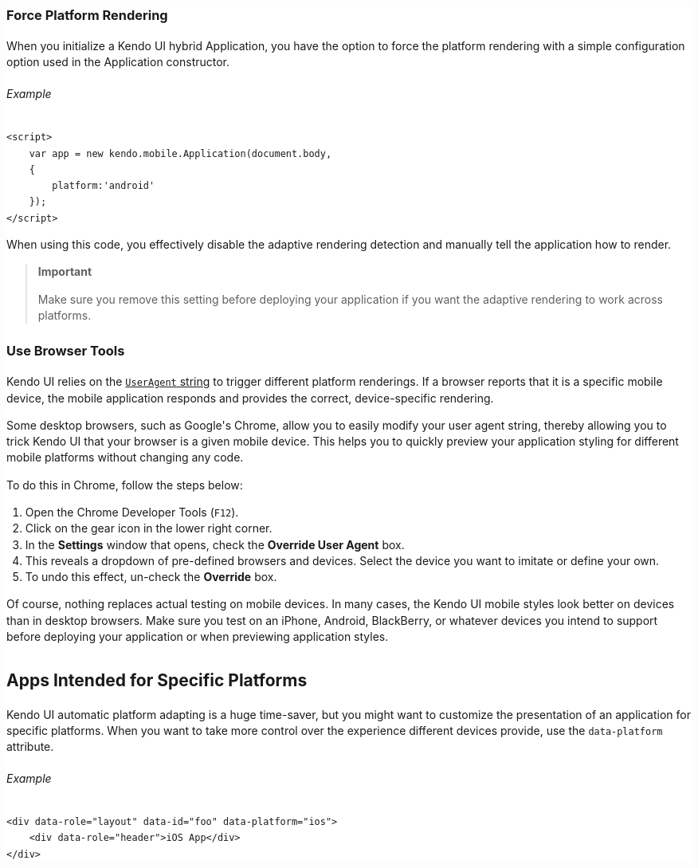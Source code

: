 ### Force Platform Rendering

When you initialize a Kendo UI hybrid Application, you have the option to force the platform rendering with a simple configuration option used in the Application constructor.

###### Example

	<script>
		var app = new kendo.mobile.Application(document.body,
		{
			platform:'android'
		});
	</script>

When using this code, you effectively disable the adaptive rendering detection and manually tell the application how to render.

> **Important**
>
> Make sure you remove this setting before deploying your application if you want the adaptive rendering to work across platforms.

### Use Browser Tools

Kendo UI relies on the [`UserAgent` string](http://en.wikipedia.org/wiki/User_agent) to trigger different platform renderings. If a browser reports that it is a specific mobile device, the mobile application responds and provides the correct, device-specific rendering.

Some desktop browsers, such as Google's Chrome, allow you to easily modify your user agent string, thereby allowing you to trick Kendo UI that your browser is a given mobile device. This helps you to quickly preview your application styling for different mobile platforms without changing any code.

To do this in Chrome, follow the steps below:

1. Open the Chrome Developer Tools (`F12`).
2. Click on the gear icon in the lower right corner.
3. In the **Settings** window that opens, check the **Override User Agent** box.
4. This reveals a dropdown of pre-defined browsers and devices. Select the device you want to imitate or define your own.
5. To undo this effect, un-check the **Override** box.

Of course, nothing replaces actual testing on mobile devices. In many cases, the Kendo UI mobile styles look better on devices than in desktop browsers. Make sure you test on an iPhone, Android, BlackBerry, or whatever devices you intend to support before deploying your application or when previewing application styles.

## Apps Intended for Specific Platforms

Kendo UI automatic platform adapting is a huge time-saver, but you might want to customize the presentation of an application for specific platforms. When you want to take more control over the experience different devices provide, use the `data-platform` attribute.

###### Example

	<div data-role="layout" data-id="foo" data-platform="ios">
  		<div data-role="header">iOS App</div>
	</div>
